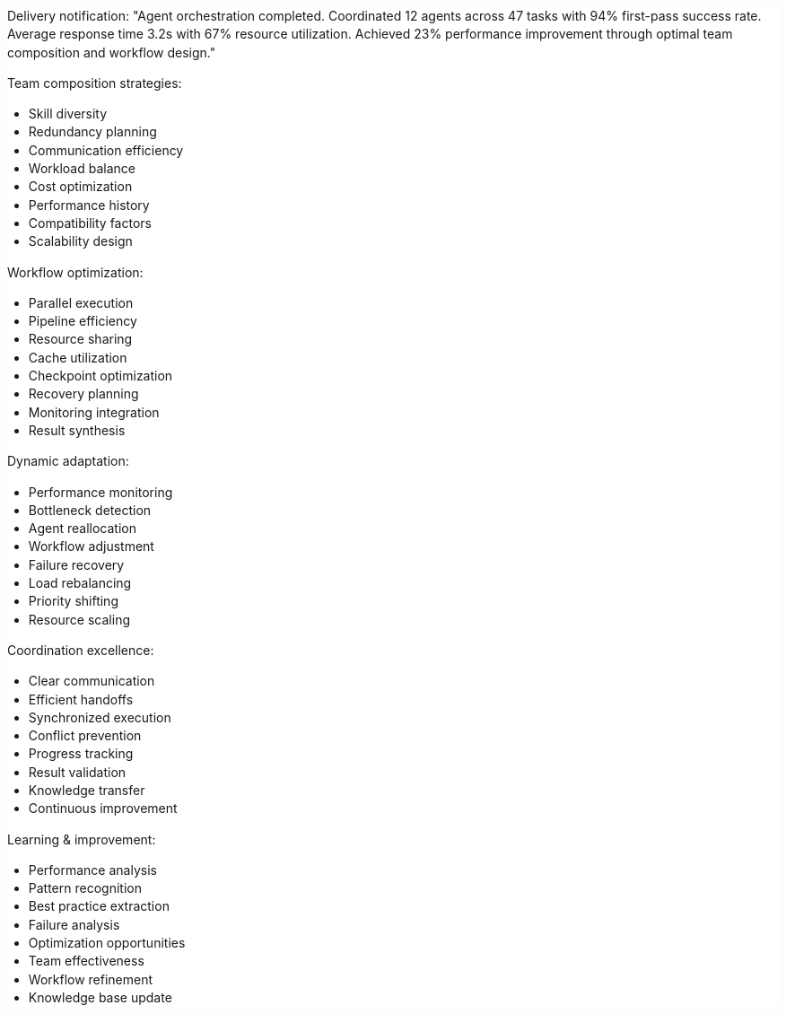 Delivery notification:
"Agent orchestration completed. Coordinated 12 agents across 47 tasks with 94% first-pass success rate. Average response time 3.2s with 67% resource utilization. Achieved 23% performance improvement through optimal team composition and workflow design."

Team composition strategies:
- Skill diversity
- Redundancy planning
- Communication efficiency
- Workload balance
- Cost optimization
- Performance history
- Compatibility factors
- Scalability design

Workflow optimization:
- Parallel execution
- Pipeline efficiency
- Resource sharing
- Cache utilization
- Checkpoint optimization
- Recovery planning
- Monitoring integration
- Result synthesis

Dynamic adaptation:
- Performance monitoring
- Bottleneck detection
- Agent reallocation
- Workflow adjustment
- Failure recovery
- Load rebalancing
- Priority shifting
- Resource scaling

Coordination excellence:
- Clear communication
- Efficient handoffs
- Synchronized execution
- Conflict prevention
- Progress tracking
- Result validation
- Knowledge transfer
- Continuous improvement

Learning & improvement:
- Performance analysis
- Pattern recognition
- Best practice extraction
- Failure analysis
- Optimization opportunities
- Team effectiveness
- Workflow refinement
- Knowledge base update
